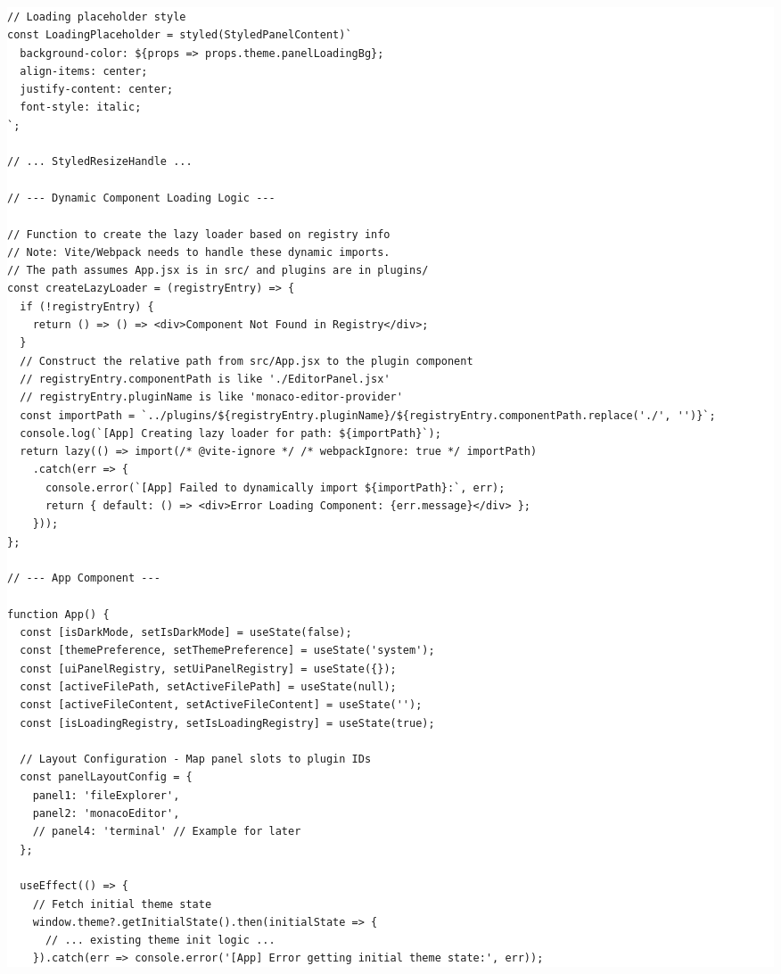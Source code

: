     // Loading placeholder style
    const LoadingPlaceholder = styled(StyledPanelContent)`
      background-color: ${props => props.theme.panelLoadingBg};
      align-items: center; 
      justify-content: center;
      font-style: italic;
    `;

    // ... StyledResizeHandle ...

    // --- Dynamic Component Loading Logic ---

    // Function to create the lazy loader based on registry info
    // Note: Vite/Webpack needs to handle these dynamic imports.
    // The path assumes App.jsx is in src/ and plugins are in plugins/
    const createLazyLoader = (registryEntry) => {
      if (!registryEntry) {
        return () => () => <div>Component Not Found in Registry</div>;
      }
      // Construct the relative path from src/App.jsx to the plugin component
      // registryEntry.componentPath is like './EditorPanel.jsx'
      // registryEntry.pluginName is like 'monaco-editor-provider'
      const importPath = `../plugins/${registryEntry.pluginName}/${registryEntry.componentPath.replace('./', '')}`;
      console.log(`[App] Creating lazy loader for path: ${importPath}`);
      return lazy(() => import(/* @vite-ignore */ /* webpackIgnore: true */ importPath)
        .catch(err => {
          console.error(`[App] Failed to dynamically import ${importPath}:`, err);
          return { default: () => <div>Error Loading Component: {err.message}</div> };
        }));
    };

    // --- App Component ---

    function App() {
      const [isDarkMode, setIsDarkMode] = useState(false);
      const [themePreference, setThemePreference] = useState('system');
      const [uiPanelRegistry, setUiPanelRegistry] = useState({});
      const [activeFilePath, setActiveFilePath] = useState(null);
      const [activeFileContent, setActiveFileContent] = useState('');
      const [isLoadingRegistry, setIsLoadingRegistry] = useState(true);

      // Layout Configuration - Map panel slots to plugin IDs
      const panelLayoutConfig = {
        panel1: 'fileExplorer', 
        panel2: 'monacoEditor', 
        // panel4: 'terminal' // Example for later
      };

      useEffect(() => {
        // Fetch initial theme state
        window.theme?.getInitialState().then(initialState => {
          // ... existing theme init logic ...
        }).catch(err => console.error('[App] Error getting initial theme state:', err));
